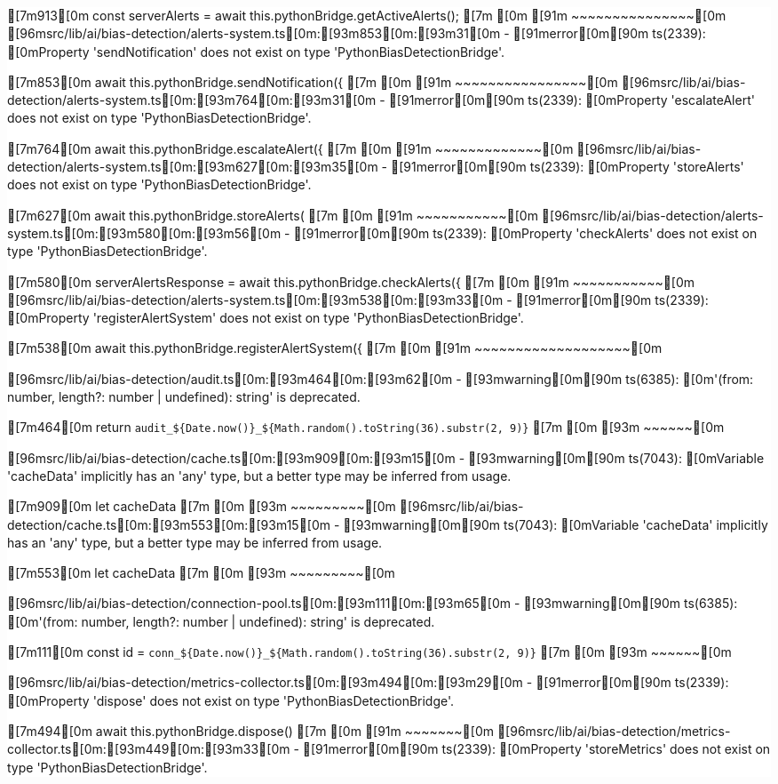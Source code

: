 [7m913[0m       const serverAlerts = await this.pythonBridge.getActiveAlerts();
[7m   [0m [91m                                                   ~~~~~~~~~~~~~~~[0m
[96msrc/lib/ai/bias-detection/alerts-system.ts[0m:[93m853[0m:[93m31[0m - [91merror[0m[90m ts(2339): [0mProperty 'sendNotification' does not exist on type 'PythonBiasDetectionBridge'.

[7m853[0m       await this.pythonBridge.sendNotification({
[7m   [0m [91m                              ~~~~~~~~~~~~~~~~[0m
[96msrc/lib/ai/bias-detection/alerts-system.ts[0m:[93m764[0m:[93m31[0m - [91merror[0m[90m ts(2339): [0mProperty 'escalateAlert' does not exist on type 'PythonBiasDetectionBridge'.

[7m764[0m       await this.pythonBridge.escalateAlert({
[7m   [0m [91m                              ~~~~~~~~~~~~~[0m
[96msrc/lib/ai/bias-detection/alerts-system.ts[0m:[93m627[0m:[93m35[0m - [91merror[0m[90m ts(2339): [0mProperty 'storeAlerts' does not exist on type 'PythonBiasDetectionBridge'.

[7m627[0m           await this.pythonBridge.storeAlerts(
[7m   [0m [91m                                  ~~~~~~~~~~~[0m
[96msrc/lib/ai/bias-detection/alerts-system.ts[0m:[93m580[0m:[93m56[0m - [91merror[0m[90m ts(2339): [0mProperty 'checkAlerts' does not exist on type 'PythonBiasDetectionBridge'.

[7m580[0m         serverAlertsResponse = await this.pythonBridge.checkAlerts({
[7m   [0m [91m                                                       ~~~~~~~~~~~[0m
[96msrc/lib/ai/bias-detection/alerts-system.ts[0m:[93m538[0m:[93m33[0m - [91merror[0m[90m ts(2339): [0mProperty 'registerAlertSystem' does not exist on type 'PythonBiasDetectionBridge'.

[7m538[0m         await this.pythonBridge.registerAlertSystem({
[7m   [0m [91m                                ~~~~~~~~~~~~~~~~~~~[0m

[96msrc/lib/ai/bias-detection/audit.ts[0m:[93m464[0m:[93m62[0m - [93mwarning[0m[90m ts(6385): [0m'(from: number, length?: number | undefined): string' is deprecated.

[7m464[0m     return `audit_${Date.now()}_${Math.random().toString(36).substr(2, 9)}`
[7m   [0m [93m                                                             ~~~~~~[0m

[96msrc/lib/ai/bias-detection/cache.ts[0m:[93m909[0m:[93m15[0m - [93mwarning[0m[90m ts(7043): [0mVariable 'cacheData' implicitly has an 'any' type, but a better type may be inferred from usage.

[7m909[0m           let cacheData
[7m   [0m [93m              ~~~~~~~~~[0m
[96msrc/lib/ai/bias-detection/cache.ts[0m:[93m553[0m:[93m15[0m - [93mwarning[0m[90m ts(7043): [0mVariable 'cacheData' implicitly has an 'any' type, but a better type may be inferred from usage.

[7m553[0m           let cacheData
[7m   [0m [93m              ~~~~~~~~~[0m

[96msrc/lib/ai/bias-detection/connection-pool.ts[0m:[93m111[0m:[93m65[0m - [93mwarning[0m[90m ts(6385): [0m'(from: number, length?: number | undefined): string' is deprecated.

[7m111[0m     const id = `conn_${Date.now()}_${Math.random().toString(36).substr(2, 9)}`
[7m   [0m [93m                                                                ~~~~~~[0m

[96msrc/lib/ai/bias-detection/metrics-collector.ts[0m:[93m494[0m:[93m29[0m - [91merror[0m[90m ts(2339): [0mProperty 'dispose' does not exist on type 'PythonBiasDetectionBridge'.

[7m494[0m     await this.pythonBridge.dispose()
[7m   [0m [91m                            ~~~~~~~[0m
[96msrc/lib/ai/bias-detection/metrics-collector.ts[0m:[93m449[0m:[93m33[0m - [91merror[0m[90m ts(2339): [0mProperty 'storeMetrics' does not exist on type 'PythonBiasDetectionBridge'.
